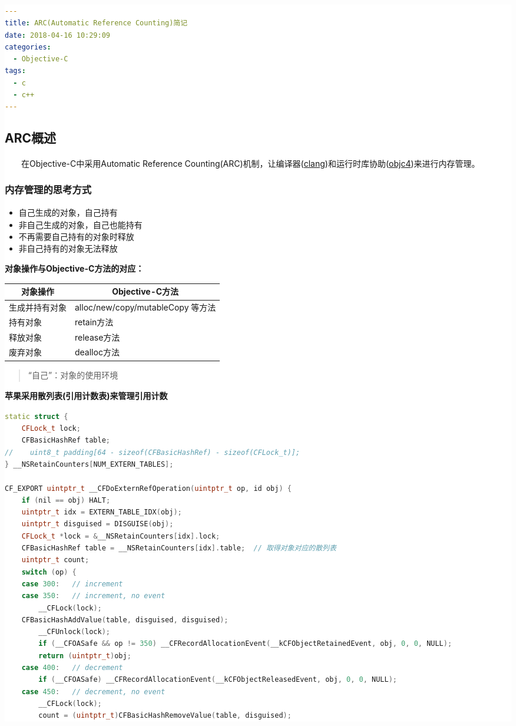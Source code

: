 ```yaml
---
title: ARC(Automatic Reference Counting)简记
date: 2018-04-16 10:29:09
categories:
  - Objective-C
tags:
  - c
  - c++
---
```


## ARC概述
　　在Objective-C中采用Automatic Reference Counting(ARC)机制，让编译器([clang][3])和运行时库协助([objc4][2])来进行内存管理。

### 内存管理的思考方式

* 自己生成的对象，自己持有
* 非自己生成的对象，自己也能持有
* 不再需要自己持有的对象时释放
* 非自己持有的对象无法释放

**对象操作与Objective-C方法的对应：**

| 对象操作       | Objective-C方法                   |
|----------------|-----------------------------------|
| 生成并持有对象 | alloc/new/copy/mutableCopy 等方法 |
| 持有对象       | retain方法                        |
| 释放对象       | release方法                       |
| 废弃对象       | dealloc方法                       |

>“自己”：对象的使用环境

**苹果采用散列表(引用计数表)来管理引用计数**

```c++
static struct {
    CFLock_t lock;
    CFBasicHashRef table;
//    uint8_t padding[64 - sizeof(CFBasicHashRef) - sizeof(CFLock_t)];
} __NSRetainCounters[NUM_EXTERN_TABLES];

CF_EXPORT uintptr_t __CFDoExternRefOperation(uintptr_t op, id obj) {
    if (nil == obj) HALT;
    uintptr_t idx = EXTERN_TABLE_IDX(obj);
    uintptr_t disguised = DISGUISE(obj);
    CFLock_t *lock = &__NSRetainCounters[idx].lock;
    CFBasicHashRef table = __NSRetainCounters[idx].table;  // 取得对象对应的散列表
    uintptr_t count;
    switch (op) {
    case 300:   // increment
    case 350:   // increment, no event
        __CFLock(lock);
    CFBasicHashAddValue(table, disguised, disguised);
        __CFUnlock(lock);
        if (__CFOASafe && op != 350) __CFRecordAllocationEvent(__kCFObjectRetainedEvent, obj, 0, 0, NULL);
        return (uintptr_t)obj;
    case 400:   // decrement
        if (__CFOASafe) __CFRecordAllocationEvent(__kCFObjectReleasedEvent, obj, 0, 0, NULL);
    case 450:   // decrement, no event
        __CFLock(lock);
        count = (uintptr_t)CFBasicHashRemoveValue(table, disguised);
```

[1]: https://opensource.apple.com/tarballs/CF/
[2]: https://opensource.apple.com/tarballs/objc4/
[3]: http://clang.org/
[2]: http://clang.org/